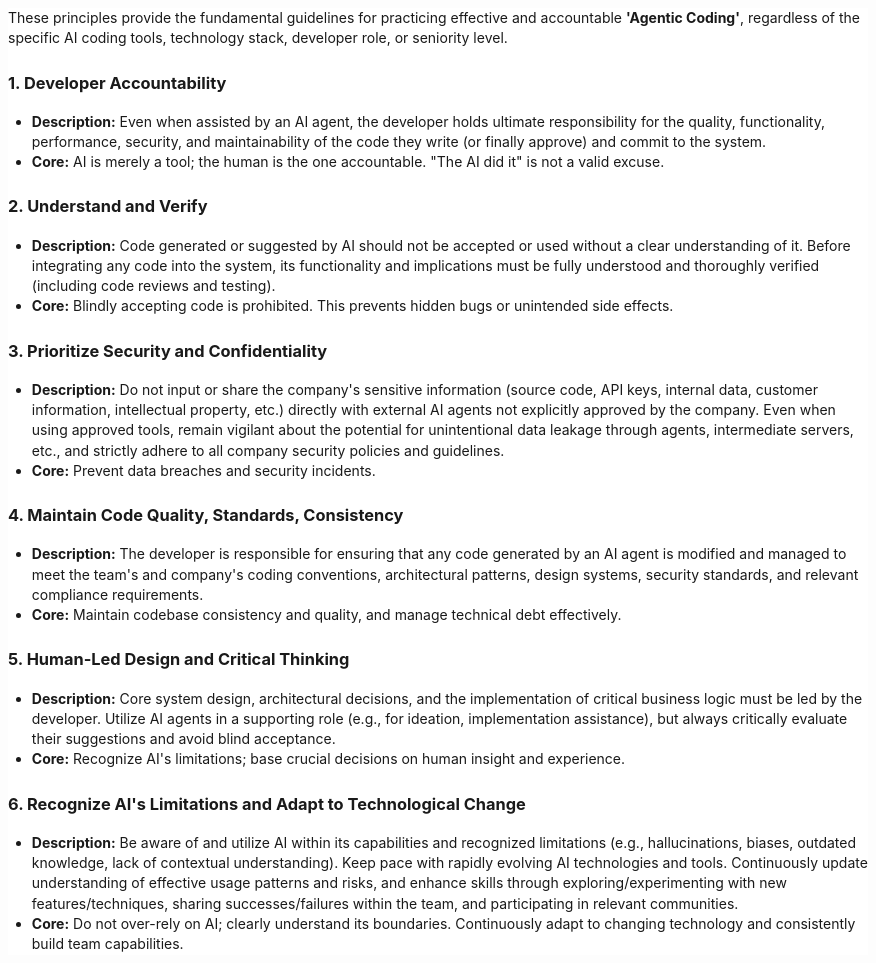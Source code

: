 These principles provide the fundamental guidelines for practicing effective and accountable **'Agentic Coding'**, regardless of the specific AI coding tools, technology stack, developer role, or seniority level.

### 1. Developer Accountability

* **Description:** Even when assisted by an AI agent, the developer holds ultimate responsibility for the quality, functionality, performance, security, and maintainability of the code they write (or finally approve) and commit to the system.
* **Core:** AI is merely a tool; the human is the one accountable. "The AI did it" is not a valid excuse.

### 2. Understand and Verify

* **Description:** Code generated or suggested by AI should not be accepted or used without a clear understanding of it. Before integrating any code into the system, its functionality and implications must be fully understood and thoroughly verified (including code reviews and testing).
* **Core:** Blindly accepting code is prohibited. This prevents hidden bugs or unintended side effects.

### 3. Prioritize Security and Confidentiality

* **Description:** Do not input or share the company's sensitive information (source code, API keys, internal data, customer information, intellectual property, etc.) directly with external AI agents not explicitly approved by the company. Even when using approved tools, remain vigilant about the potential for unintentional data leakage through agents, intermediate servers, etc., and strictly adhere to all company security policies and guidelines.
* **Core:** Prevent data breaches and security incidents.

### 4. Maintain Code Quality, Standards, Consistency

* **Description:** The developer is responsible for ensuring that any code generated by an AI agent is modified and managed to meet the team's and company's coding conventions, architectural patterns, design systems, security standards, and relevant compliance requirements.
* **Core:** Maintain codebase consistency and quality, and manage technical debt effectively.

### 5. Human-Led Design and Critical Thinking

* **Description:** Core system design, architectural decisions, and the implementation of critical business logic must be led by the developer. Utilize AI agents in a supporting role (e.g., for ideation, implementation assistance), but always critically evaluate their suggestions and avoid blind acceptance.
* **Core:** Recognize AI's limitations; base crucial decisions on human insight and experience.

### 6. Recognize AI's Limitations and Adapt to Technological Change

* **Description:** Be aware of and utilize AI within its capabilities and recognized limitations (e.g., hallucinations, biases, outdated knowledge, lack of contextual understanding). Keep pace with rapidly evolving AI technologies and tools. Continuously update understanding of effective usage patterns and risks, and enhance skills through exploring/experimenting with new features/techniques, sharing successes/failures within the team, and participating in relevant communities.
* **Core:** Do not over-rely on AI; clearly understand its boundaries. Continuously adapt to changing technology and consistently build team capabilities.
